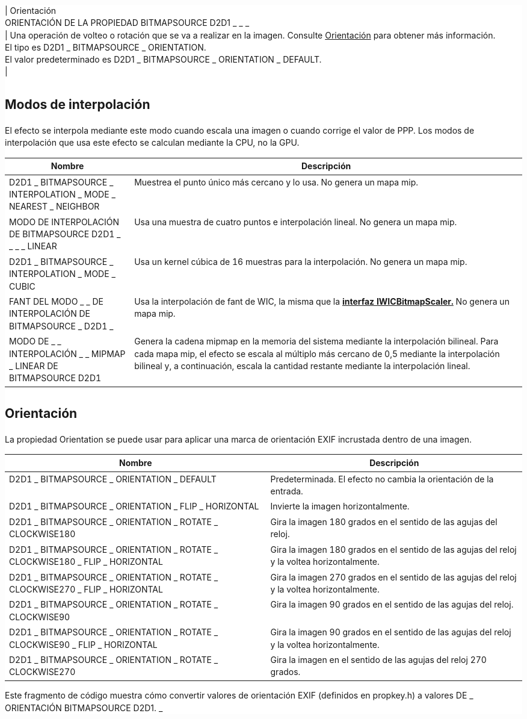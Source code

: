 | Orientación<br/> ORIENTACIÓN DE LA PROPIEDAD BITMAPSOURCE D2D1 \_ \_ \_<br/>                     | Una operación de volteo o rotación que se va a realizar en la imagen. Consulte [Orientación](#orientation) para obtener más información.<br/> El tipo es D2D1 \_ BITMAPSOURCE \_ ORIENTATION.<br/> El valor predeterminado es D2D1 \_ BITMAPSOURCE \_ ORIENTATION \_ DEFAULT.<br/>                                                                                                                                                                                 |



 

## <a name="interpolation-modes"></a>Modos de interpolación

El efecto se interpola mediante este modo cuando escala una imagen o cuando corrige el valor de PPP. Los modos de interpolación que usa este efecto se calculan mediante la CPU, no la GPU.



| Nombre                                                       | Descripción                                                                                                                                                                                                                          |
|------------------------------------------------------------|--------------------------------------------------------------------------------------------------------------------------------------------------------------------------------------------------------------------------------------|
| D2D1 \_ BITMAPSOURCE \_ INTERPOLATION \_ MODE \_ NEAREST \_ NEIGHBOR | Muestrea el punto único más cercano y lo usa. No genera un mapa mip.                                                                                                                                                           |
| MODO DE INTERPOLACIÓN DE BITMAPSOURCE D2D1 \_ \_ \_ \_ LINEAR            | Usa una muestra de cuatro puntos e interpolación lineal. No genera un mapa mip.                                                                                                                                                        |
| D2D1 \_ BITMAPSOURCE \_ INTERPOLATION \_ MODE \_ CUBIC             | Usa un kernel cúbica de 16 muestras para la interpolación. No genera un mapa mip.                                                                                                                                                          |
| FANT DEL MODO \_ \_ DE INTERPOLACIÓN DE BITMAPSOURCE \_ D2D1 \_              | Usa la interpolación de fant de WIC, la misma que la [**interfaz IWICBitmapScaler.**](/windows/desktop/api/wincodec/nn-wincodec-iwicbitmapscaler) No genera un mapa mip.                                                                                       |
| MODO DE \_ \_ INTERPOLACIÓN \_ \_ MIPMAP \_ LINEAR DE BITMAPSOURCE D2D1    | Genera la cadena mipmap en la memoria del sistema mediante la interpolación bilineal. Para cada mapa mip, el efecto se escala al múltiplo más cercano de 0,5 mediante la interpolación bilineal y, a continuación, escala la cantidad restante mediante la interpolación lineal. |



 

## <a name="orientation"></a>Orientación

La propiedad Orientation se puede usar para aplicar una marca de orientación EXIF incrustada dentro de una imagen.



| Nombre                                                                    | Descripción                                                        |
|-------------------------------------------------------------------------|--------------------------------------------------------------------|
| D2D1 \_ BITMAPSOURCE \_ ORIENTATION \_ DEFAULT                                | Predeterminada. El efecto no cambia la orientación de la entrada.   |
| D2D1 \_ BITMAPSOURCE \_ ORIENTATION \_ FLIP \_ HORIZONTAL                       | Invierte la imagen horizontalmente.                                      |
| D2D1 \_ BITMAPSOURCE \_ ORIENTATION \_ ROTATE \_ CLOCKWISE180                   | Gira la imagen 180 grados en el sentido de las agujas del reloj.                           |
| D2D1 \_ BITMAPSOURCE \_ ORIENTATION \_ ROTATE \_ CLOCKWISE180 \_ FLIP \_ HORIZONTAL | Gira la imagen 180 grados en el sentido de las agujas del reloj y la voltea horizontalmente. |
| D2D1 \_ BITMAPSOURCE \_ ORIENTATION \_ ROTATE \_ CLOCKWISE270 \_ FLIP \_ HORIZONTAL | Gira la imagen 270 grados en el sentido de las agujas del reloj y la voltea horizontalmente. |
| D2D1 \_ BITMAPSOURCE \_ ORIENTATION \_ ROTATE \_ CLOCKWISE90                    | Gira la imagen 90 grados en el sentido de las agujas del reloj.                            |
| D2D1 \_ BITMAPSOURCE \_ ORIENTATION \_ ROTATE \_ CLOCKWISE90 \_ FLIP \_ HORIZONTAL  | Gira la imagen 90 grados en el sentido de las agujas del reloj y la voltea horizontalmente.  |
| D2D1 \_ BITMAPSOURCE \_ ORIENTATION \_ ROTATE \_ CLOCKWISE270                   | Gira la imagen en el sentido de las agujas del reloj 270 grados.                           |



 

Este fragmento de código muestra cómo convertir valores de orientación EXIF (definidos en propkey.h) a valores DE \_ ORIENTACIÓN BITMAPSOURCE D2D1. \_
